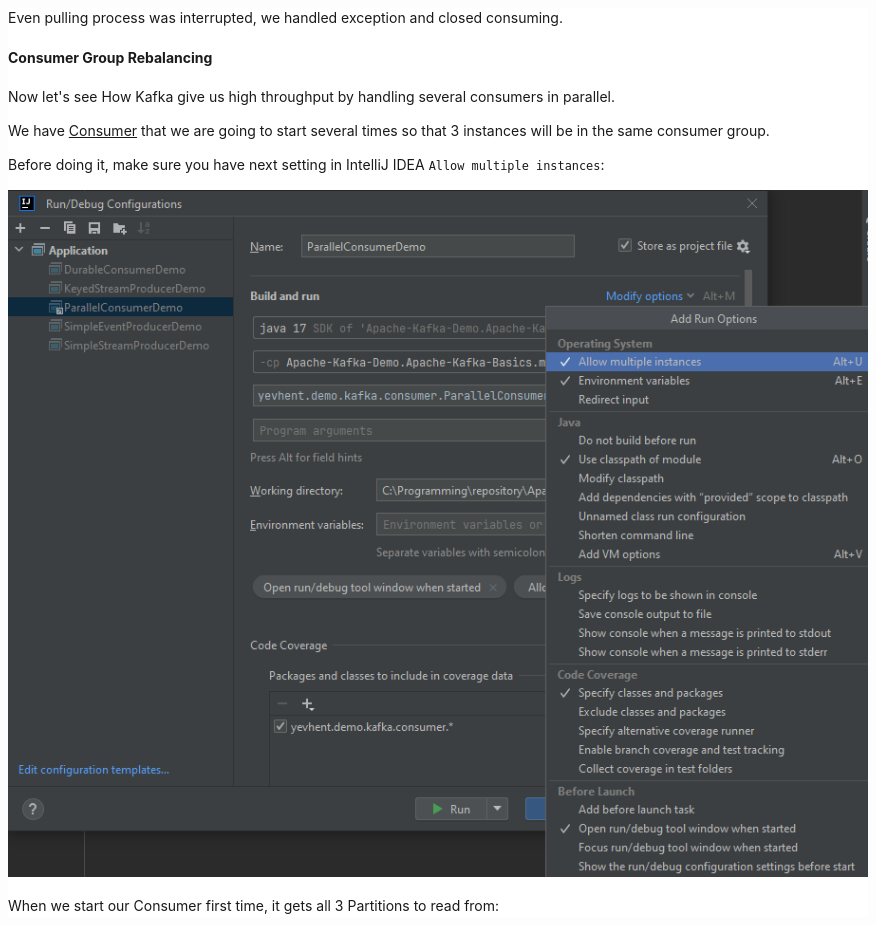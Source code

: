 Even pulling process was interrupted, we handled exception and closed consuming.

#### Consumer Group Rebalancing

Now let's see How Kafka give us high throughput by handling several consumers in parallel.

We have [Consumer](src/main/java/yevhent/demo/kafka/consumer/ParallelConsumerDemo.java)
that we are going to start several times so that 3 instances will be in the same consumer group.

Before doing it, make sure you have next setting in IntelliJ IDEA `Allow multiple instances`:

![](picture/10.1.PNG)

When we start our Consumer first time, it gets all 3 Partitions to read from:
